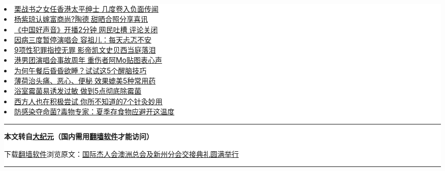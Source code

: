 <li><a href="https://github.com/19920513/djy/blob/master/gb/23/7/29/n14044059.md#1">栗战书之女任香港太平绅士 几度卷入负面传闻</a></li>
<li><a href="https://github.com/19920513/djy/blob/master/gb/23/7/30/n14044530.md#1">杨紫琼认嫁富商尚?陶德 甜晒合照分享喜讯</a></li>
<li><a href="https://github.com/19920513/djy/blob/master/gb/23/7/30/n14044708.md#1">《中国好声音》开播2分钟 网民吐槽 评论关闭</a></li>
<li><a href="https://github.com/19920513/djy/blob/master/gb/23/7/28/n14043840.md#1">因病三度暂停演唱会 容祖儿：每天忐忑不安</a></li>
<li><a href="https://github.com/19920513/djy/blob/master/gb/23/7/28/n14043802.md#1">9项性犯罪指控无罪 影帝凯文史贝西当庭落泪</a></li>
<li><a href="https://github.com/19920513/djy/blob/master/gb/23/7/28/n14043882.md#1">港男团演唱会事故周年 重伤者阿Mo贴图表心声</a></li>
<li><a href="https://github.com/19920513/djy/blob/master/gb/23/7/23/n14040401.md#1">为何午餐后昏昏欲睡？试试这5个醒脑技巧</a></li>
<li><a href="https://github.com/19920513/djy/blob/master/gb/23/7/9/n14031083.md#1">薄荷治头痛、恶心、便秘 效果媲美5种常用药</a></li>
<li><a href="https://github.com/19920513/djy/blob/master/gb/23/7/28/n14043848.md#1">浴室霉菌易诱发过敏 做到5点彻底除霉菌</a></li>
<li><a href="https://github.com/19920513/djy/blob/master/gb/23/7/24/n14040934.md#1">西方人也在积极尝试 你所不知道的7个针灸妙用</a></li>
<li><a href="https://github.com/19920513/djy/blob/master/gb/23/7/21/n14039667.md#1">防感染夺命菌?毒物专家：夏季存食物应避开这温度</a></li>
<hr>

<strong>本文转自<a href="https://www.epochtimes.com">大纪元</a>（国内需用<a href="https://github.com/19920513/www/blob/master/README.md#8">翻墙软件</a>才能访问）</strong><p>下载<a href="https://github.com/19920513/www/blob/master/README.md#8">翻墙软件</a>浏览原文：<a href="https://www.epochtimes.com/gb/23/7/31/n14044855.htm">国际杰人会澳洲总会及新州分会交接典礼圆满举行</a></p><hr>
